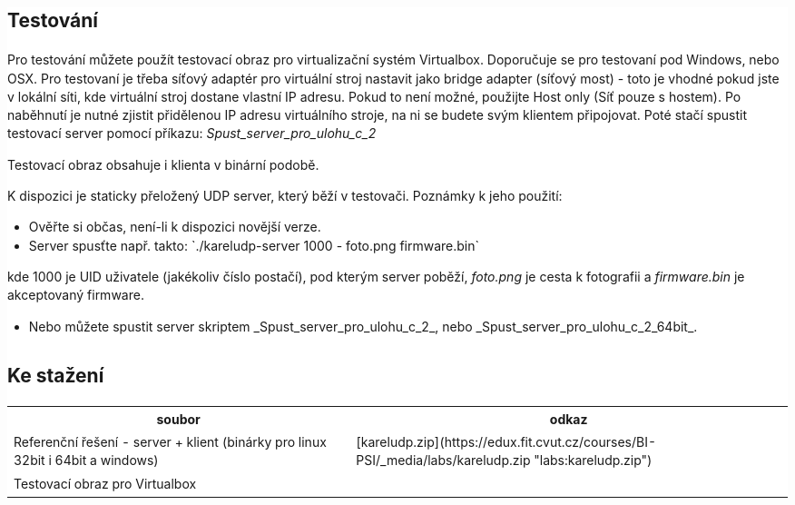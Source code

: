 </div>

## <a name="testovani" id="testovani">Testování</a>

<div class="level2">

Pro testování můžete použít testovací obraz pro virtualizační systém Virtualbox. Doporučuje se pro testovaní pod Windows, nebo OSX. Pro testovaní je třeba síťový adaptér pro virtuální stroj nastavit jako bridge adapter (síťový most) - toto je vhodné pokud jste v lokální síti, kde virtuální stroj dostane vlastní IP adresu. Pokud to není možné, použijte Host only (Síť pouze s hostem). Po naběhnutí je nutné zjistit přidělenou IP adresu virtuálního stroje, na ni se budete svým klientem připojovat. Poté stačí spustit testovací server pomocí příkazu: _Spust_server_pro_ulohu_c_2_

Testovací obraz obsahuje i klienta v binární podobě.

K dispozici je staticky přeložený UDP server, který běží v testovači. Poznámky k jeho použití:

*   <div class="li">Ověřte si občas, není-li k dispozici novější verze.</div>

*   <div class="li">Server spusťte např. takto: `./kareludp-server 1000 - foto.png firmware.bin`</div>

kde 1000 je UID uživatele (jakékoliv číslo postačí), pod kterým server poběží, _foto.png_ je cesta k fotografii a _firmware.bin_ je akceptovaný firmware.

*   <div class="li">Nebo můžete spustit server skriptem _Spust_server_pro_ulohu_c_2_, nebo _Spust_server_pro_ulohu_c_2_64bit_.</div>

</div>

## <a name="ke_stazeni" id="ke_stazeni">Ke stažení</a>

<div class="level2">

<table class="inline">

<tbody>

<tr class="row0">

<th class="col0">soubor</th>

<th class="col1">odkaz</th>

</tr>

<tr class="row1">

<td class="col0">Referenční řešení - server + klient (binárky pro linux 32bit i 64bit a windows)</td>

<td class="col1">[kareludp.zip](https://edux.fit.cvut.cz/courses/BI-PSI/_media/labs/kareludp.zip "labs:kareludp.zip")</td>

</tr>

<tr class="row2">

<td class="col0">Testovací obraz pro Virtualbox</td>
